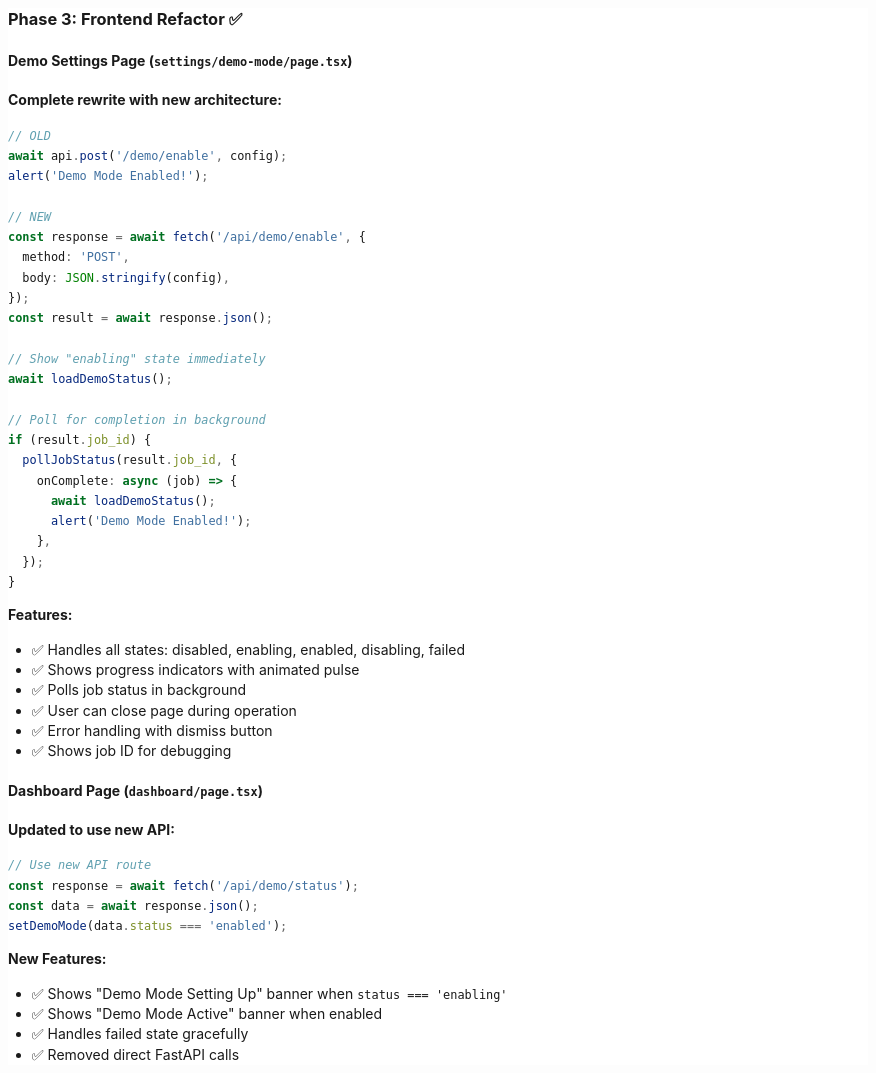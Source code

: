 ### **Phase 3: Frontend Refactor** ✅

#### Demo Settings Page (`settings/demo-mode/page.tsx`)
**Complete rewrite with new architecture:**

```typescript
// OLD
await api.post('/demo/enable', config);
alert('Demo Mode Enabled!');

// NEW
const response = await fetch('/api/demo/enable', {
  method: 'POST',
  body: JSON.stringify(config),
});
const result = await response.json();

// Show "enabling" state immediately
await loadDemoStatus();

// Poll for completion in background
if (result.job_id) {
  pollJobStatus(result.job_id, {
    onComplete: async (job) => {
      await loadDemoStatus();
      alert('Demo Mode Enabled!');
    },
  });
}
```

**Features:**
- ✅ Handles all states: disabled, enabling, enabled, disabling, failed
- ✅ Shows progress indicators with animated pulse
- ✅ Polls job status in background
- ✅ User can close page during operation
- ✅ Error handling with dismiss button
- ✅ Shows job ID for debugging

#### Dashboard Page (`dashboard/page.tsx`)
**Updated to use new API:**

```typescript
// Use new API route
const response = await fetch('/api/demo/status');
const data = await response.json();
setDemoMode(data.status === 'enabled');
```

**New Features:**
- ✅ Shows "Demo Mode Setting Up" banner when `status === 'enabling'`
- ✅ Shows "Demo Mode Active" banner when enabled
- ✅ Handles failed state gracefully
- ✅ Removed direct FastAPI calls
